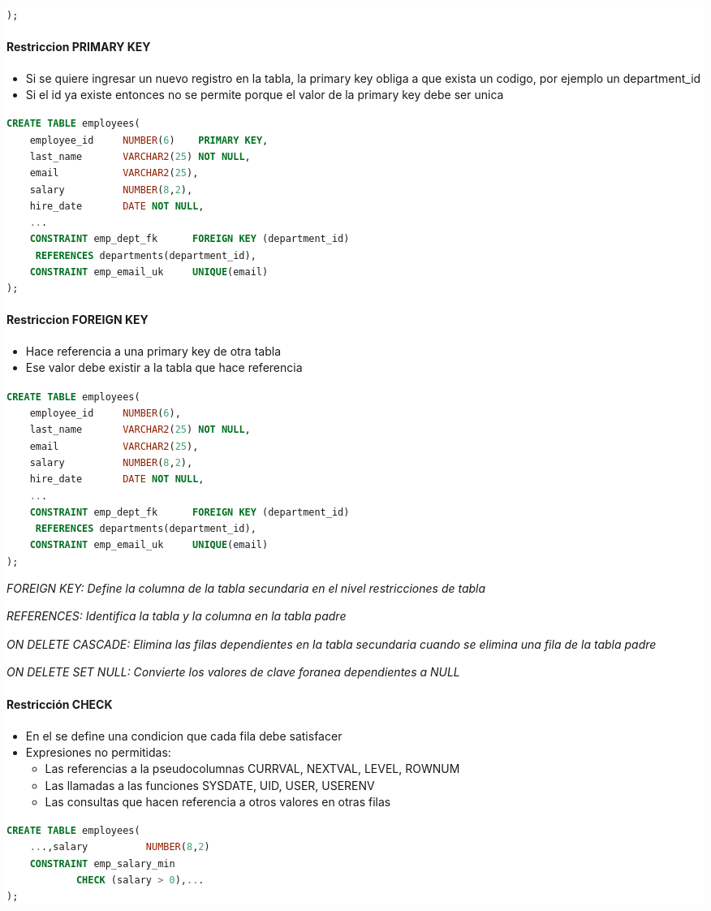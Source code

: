 ```sql
);
```
#### Restriccion PRIMARY KEY
- Si se quiere ingresar un nuevo registro en la tabla, la primary key obliga a que exista un codigo, por ejemplo un department_id
- Si el id ya existe entonces no se permite porque el valor de la primary key debe ser unica
```sql
CREATE TABLE employees(
    employee_id     NUMBER(6)    PRIMARY KEY,
    last_name       VARCHAR2(25) NOT NULL,
    email           VARCHAR2(25),
    salary          NUMBER(8,2),
    hire_date       DATE NOT NULL,
    ...
    CONSTRAINT emp_dept_fk      FOREIGN KEY (department_id)
     REFERENCES departments(department_id),
    CONSTRAINT emp_email_uk     UNIQUE(email)
);
```

#### Restriccion FOREIGN KEY
- Hace referencia a una primary key de otra tabla
- Ese valor debe existir a la tabla que hace referencia
```sql
CREATE TABLE employees(
    employee_id     NUMBER(6),
    last_name       VARCHAR2(25) NOT NULL,
    email           VARCHAR2(25),
    salary          NUMBER(8,2),
    hire_date       DATE NOT NULL,
    ...
    CONSTRAINT emp_dept_fk      FOREIGN KEY (department_id)
     REFERENCES departments(department_id),
    CONSTRAINT emp_email_uk     UNIQUE(email)
);
```

*FOREIGN KEY: Define la columna de la tabla secundaria en el nivel restricciones de tabla*

*REFERENCES: Identifica la tabla y la columna en la tabla padre*

*ON DELETE CASCADE: Elimina las filas dependientes en la tabla secundaria cuando se elimina una fila de la tabla padre*

*ON DELETE SET NULL: Convierte los valores de clave foranea dependientes a NULL*

#### Restricción CHECK
- En el se define una condicion que cada fila debe satisfacer
- Expresiones no permitidas:
    - Las referencias a la pseudocolumnas CURRVAL, NEXTVAL, LEVEL, ROWNUM
    - Las llamadas a las funciones SYSDATE, UID, USER, USERENV
    - Las consultas que hacen referencia a otros valores en otras filas
```sql
CREATE TABLE employees(
    ...,salary          NUMBER(8,2)
    CONSTRAINT emp_salary_min
            CHECK (salary > 0),...
);
```
